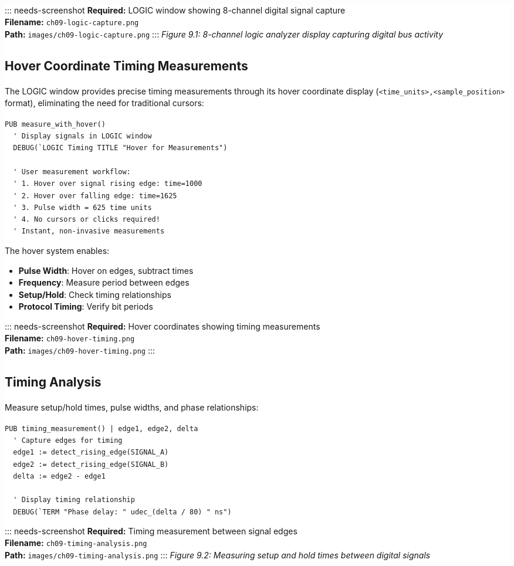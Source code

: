 ::: needs-screenshot
**Required:** LOGIC window showing 8-channel digital signal capture  
**Filename:** `ch09-logic-capture.png`  
**Path:** `images/ch09-logic-capture.png`
:::
*Figure 9.1: 8-channel logic analyzer display capturing digital bus activity*

## Hover Coordinate Timing Measurements

The LOGIC window provides precise timing measurements through its hover coordinate display (`<time_units>,<sample_position>` format), eliminating the need for traditional cursors:

```spin2
PUB measure_with_hover()
  ' Display signals in LOGIC window
  DEBUG(`LOGIC Timing TITLE "Hover for Measurements")
  
  ' User measurement workflow:
  ' 1. Hover over signal rising edge: time=1000
  ' 2. Hover over falling edge: time=1625
  ' 3. Pulse width = 625 time units
  ' 4. No cursors or clicks required!
  ' Instant, non-invasive measurements
```

The hover system enables:
- **Pulse Width**: Hover on edges, subtract times
- **Frequency**: Measure period between edges
- **Setup/Hold**: Check timing relationships
- **Protocol Timing**: Verify bit periods

::: needs-screenshot
**Required:** Hover coordinates showing timing measurements  
**Filename:** `ch09-hover-timing.png`  
**Path:** `images/ch09-hover-timing.png`
:::

## Timing Analysis

Measure setup/hold times, pulse widths, and phase relationships:

```spin2
PUB timing_measurement() | edge1, edge2, delta
  ' Capture edges for timing
  edge1 := detect_rising_edge(SIGNAL_A)
  edge2 := detect_rising_edge(SIGNAL_B)
  delta := edge2 - edge1
  
  ' Display timing relationship
  DEBUG(`TERM "Phase delay: " udec_(delta / 80) " ns")
```

::: needs-screenshot
**Required:** Timing measurement between signal edges  
**Filename:** `ch09-timing-analysis.png`  
**Path:** `images/ch09-timing-analysis.png`
:::
*Figure 9.2: Measuring setup and hold times between digital signals*
